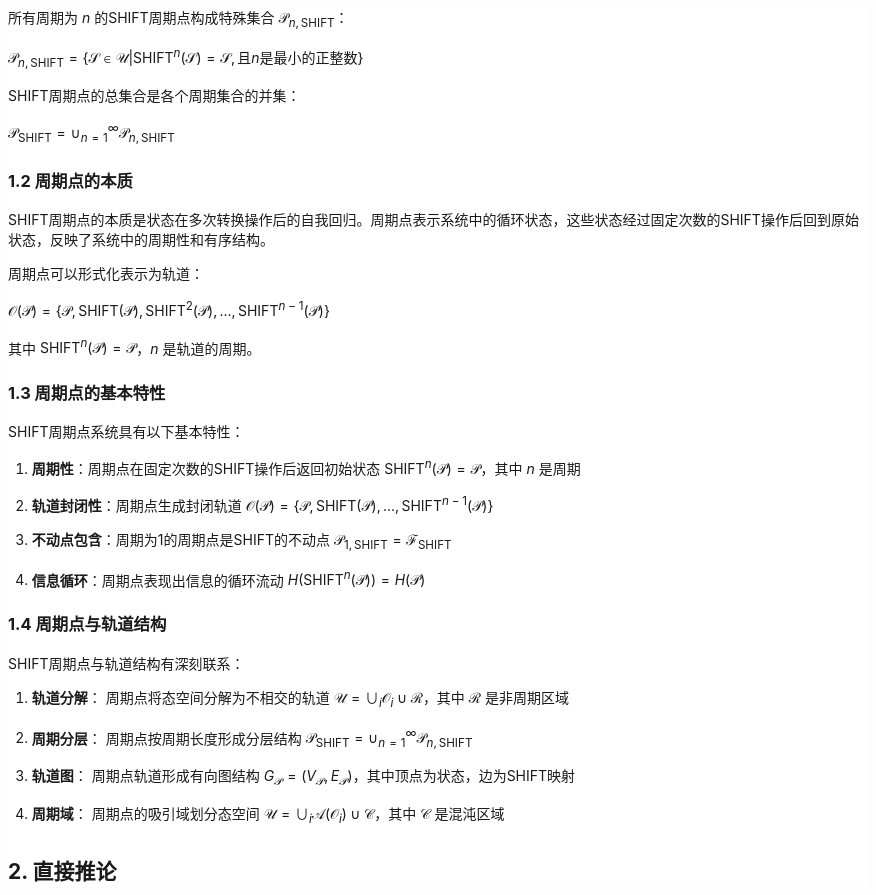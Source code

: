 所有周期为 $`n`$ 的SHIFT周期点构成特殊集合 $`\mathcal{P}_{n, \text{SHIFT}}`$：

$`\mathcal{P}_{n, \text{SHIFT}} = \{\mathcal{S} \in \mathcal{U} | \text{SHIFT}^n(\mathcal{S}) = \mathcal{S}, \text{且} n \text{是最小的正整数}\}`$

SHIFT周期点的总集合是各个周期集合的并集：

$`\mathcal{P}_{\text{SHIFT}} = \cup_{n=1}^{\infty} \mathcal{P}_{n, \text{SHIFT}}`$

### 1.2 周期点的本质

SHIFT周期点的本质是状态在多次转换操作后的自我回归。周期点表示系统中的循环状态，这些状态经过固定次数的SHIFT操作后回到原始状态，反映了系统中的周期性和有序结构。

周期点可以形式化表示为轨道：

$`\mathcal{O}(\mathcal{P}) = \{\mathcal{P}, \text{SHIFT}(\mathcal{P}), \text{SHIFT}^2(\mathcal{P}), ..., \text{SHIFT}^{n-1}(\mathcal{P})\}`$

其中 $`\text{SHIFT}^n(\mathcal{P}) = \mathcal{P}`$，$`n`$ 是轨道的周期。

### 1.3 周期点的基本特性

SHIFT周期点系统具有以下基本特性：

1. **周期性**：周期点在固定次数的SHIFT操作后返回初始状态
   $`\text{SHIFT}^n(\mathcal{P}) = \mathcal{P}`$，其中 $`n`$ 是周期

2. **轨道封闭性**：周期点生成封闭轨道
   $`\mathcal{O}(\mathcal{P}) = \{\mathcal{P}, \text{SHIFT}(\mathcal{P}), ..., \text{SHIFT}^{n-1}(\mathcal{P})\}`$

3. **不动点包含**：周期为1的周期点是SHIFT的不动点
   $`\mathcal{P}_{1, \text{SHIFT}} = \mathcal{F}_{\text{SHIFT}}`$

4. **信息循环**：周期点表现出信息的循环流动
   $`H(\text{SHIFT}^n(\mathcal{P})) = H(\mathcal{P})`$

### 1.4 周期点与轨道结构

SHIFT周期点与轨道结构有深刻联系：

1. **轨道分解**：
   周期点将态空间分解为不相交的轨道
   $`\mathcal{U} = \cup_i \mathcal{O}_i \cup \mathcal{R}`$，其中 $`\mathcal{R}`$ 是非周期区域

2. **周期分层**：
   周期点按周期长度形成分层结构
   $`\mathcal{P}_{\text{SHIFT}} = \cup_{n=1}^{\infty} \mathcal{P}_{n, \text{SHIFT}}`$

3. **轨道图**：
   周期点轨道形成有向图结构
   $`G_{\mathcal{P}} = (V_{\mathcal{P}}, E_{\mathcal{P}})`$，其中顶点为状态，边为SHIFT映射

4. **周期域**：
   周期点的吸引域划分态空间
   $`\mathcal{U} = \cup_i \mathcal{A}(\mathcal{O}_i) \cup \mathcal{C}`$，其中 $`\mathcal{C}`$ 是混沌区域

## 2. 直接推论
